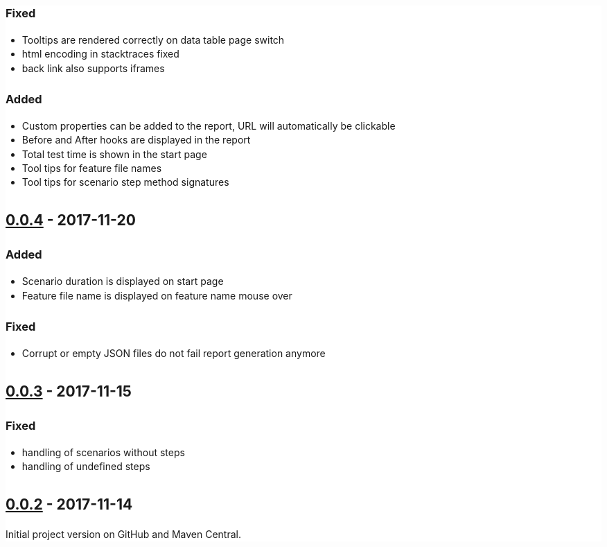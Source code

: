 ### Fixed

- Tooltips are rendered correctly on data table page switch
- html encoding in stacktraces fixed
- back link also supports iframes

### Added

- Custom properties can be added to the report, URL will automatically be clickable
- Before and After hooks are displayed in the report
- Total test time is shown in the start page
- Tool tips for feature file names
- Tool tips for scenario step method signatures

## [0.0.4] - 2017-11-20

### Added

- Scenario duration is displayed on start page
- Feature file name is displayed on feature name mouse over

### Fixed

- Corrupt or empty JSON files do not fail report generation anymore

## [0.0.3] - 2017-11-15

### Fixed

- handling of scenarios without steps
- handling of undefined steps

## [0.0.2] - 2017-11-14

Initial project version on GitHub and Maven Central.

[2.2.0]: https://github.com/trivago/cluecumber-report-plugin/tree/2.2.0
[2.1.1]: https://github.com/trivago/cluecumber-report-plugin/tree/2.1.1
[2.1.0]: https://github.com/trivago/cluecumber-report-plugin/tree/2.1.0
[2.0.1]: https://github.com/trivago/cluecumber-report-plugin/tree/2.0.1
[2.0.0]: https://github.com/trivago/cluecumber-report-plugin/tree/2.0.0
[1.11.0]: https://github.com/trivago/cluecumber-report-plugin/tree/1.11.0
[1.10.2]: https://github.com/trivago/cluecumber-report-plugin/tree/1.10.2
[1.10.1]: https://github.com/trivago/cluecumber-report-plugin/tree/1.10.1
[1.10.0]: https://github.com/trivago/cluecumber-report-plugin/tree/1.10.0
[1.9.0]: https://github.com/trivago/cluecumber-report-plugin/tree/1.9.0
[1.8.1]: https://github.com/trivago/cluecumber-report-plugin/tree/1.8.1
[1.8.0]: https://github.com/trivago/cluecumber-report-plugin/tree/1.8.0
[1.7.3]: https://github.com/trivago/cluecumber-report-plugin/tree/1.7.3
[1.7.2]: https://github.com/trivago/cluecumber-report-plugin/tree/1.7.2
[1.7.1]: https://github.com/trivago/cluecumber-report-plugin/tree/1.7.1
[1.7.0]: https://github.com/trivago/cluecumber-report-plugin/tree/1.7.0
[1.6.5]: https://github.com/trivago/cluecumber-report-plugin/tree/1.6.5
[1.6.4]: https://github.com/trivago/cluecumber-report-plugin/tree/1.6.4
[1.6.3]: https://github.com/trivago/cluecumber-report-plugin/tree/1.6.3
[1.6.2]: https://github.com/trivago/cluecumber-report-plugin/tree/1.6.2
[1.6.1]: https://github.com/trivago/cluecumber-report-plugin/tree/1.6.1
[1.6.0]: https://github.com/trivago/cluecumber-report-plugin/tree/1.6.0
[1.5.0]: https://github.com/trivago/cluecumber-report-plugin/tree/1.5.0
[1.4.2]: https://github.com/trivago/cluecumber-report-plugin/tree/1.4.2
[1.4.1]: https://github.com/trivago/cluecumber-report-plugin/tree/1.4.1
[1.4.0]: https://github.com/trivago/cluecumber-report-plugin/tree/1.4.0
[1.3.0]: https://github.com/trivago/cluecumber-report-plugin/tree/1.3.0
[1.2.1]: https://github.com/trivago/cluecumber-report-plugin/tree/1.2.1
[1.2.0]: https://github.com/trivago/cluecumber-report-plugin/tree/1.2.0
[1.1.1]: https://github.com/trivago/cluecumber-report-plugin/tree/1.1.1
[1.1.0]: https://github.com/trivago/cluecumber-report-plugin/tree/1.1.0
[1.0.0]: https://github.com/trivago/cluecumber-report-plugin/tree/1.0.0
[0.8.0]: https://github.com/trivago/cluecumber-report-plugin/tree/0.8.0
[0.7.1]: https://github.com/trivago/cluecumber-report-plugin/tree/0.7.1
[0.6.0]: https://github.com/trivago/cluecumber-report-plugin/tree/0.6.0
[0.5.0]: https://github.com/trivago/cluecumber-report-plugin/tree/0.5.0
[0.3.0]: https://github.com/trivago/cluecumber-report-plugin/tree/0.3.0
[0.2.0]: https://github.com/trivago/cluecumber-report-plugin/tree/0.2.0
[0.1.1]: https://github.com/trivago/cluecumber-report-plugin/tree/0.1.1
[0.1.0]: https://github.com/trivago/cluecumber-report-plugin/tree/0.1.0
[0.7.0]: https://github.com/trivago/cluecumber-report-plugin/tree/0.0.7
[0.0.6]: https://github.com/trivago/cluecumber-report-plugin/tree/0.0.6
[0.0.5]: https://github.com/trivago/cluecumber-report-plugin/tree/0.0.5
[0.0.4]: https://github.com/trivago/cluecumber-report-plugin/tree/0.0.4
[0.0.3]: https://github.com/trivago/cluecumber-report-plugin/tree/0.0.3
[0.0.2]: https://github.com/trivago/cluecumber-report-plugin/tree/0.0.2
